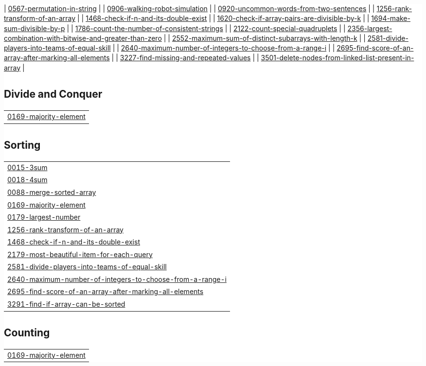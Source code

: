 | [0567-permutation-in-string](https://github.com/Vikash-Kumar162/Leetcode/tree/master/0567-permutation-in-string) |
| [0906-walking-robot-simulation](https://github.com/Vikash-Kumar162/Leetcode/tree/master/0906-walking-robot-simulation) |
| [0920-uncommon-words-from-two-sentences](https://github.com/Vikash-Kumar162/Leetcode/tree/master/0920-uncommon-words-from-two-sentences) |
| [1256-rank-transform-of-an-array](https://github.com/Vikash-Kumar162/Leetcode/tree/master/1256-rank-transform-of-an-array) |
| [1468-check-if-n-and-its-double-exist](https://github.com/Vikash-Kumar162/Leetcode/tree/master/1468-check-if-n-and-its-double-exist) |
| [1620-check-if-array-pairs-are-divisible-by-k](https://github.com/Vikash-Kumar162/Leetcode/tree/master/1620-check-if-array-pairs-are-divisible-by-k) |
| [1694-make-sum-divisible-by-p](https://github.com/Vikash-Kumar162/Leetcode/tree/master/1694-make-sum-divisible-by-p) |
| [1786-count-the-number-of-consistent-strings](https://github.com/Vikash-Kumar162/Leetcode/tree/master/1786-count-the-number-of-consistent-strings) |
| [2122-count-special-quadruplets](https://github.com/Vikash-Kumar162/Leetcode/tree/master/2122-count-special-quadruplets) |
| [2356-largest-combination-with-bitwise-and-greater-than-zero](https://github.com/Vikash-Kumar162/Leetcode/tree/master/2356-largest-combination-with-bitwise-and-greater-than-zero) |
| [2552-maximum-sum-of-distinct-subarrays-with-length-k](https://github.com/Vikash-Kumar162/Leetcode/tree/master/2552-maximum-sum-of-distinct-subarrays-with-length-k) |
| [2581-divide-players-into-teams-of-equal-skill](https://github.com/Vikash-Kumar162/Leetcode/tree/master/2581-divide-players-into-teams-of-equal-skill) |
| [2640-maximum-number-of-integers-to-choose-from-a-range-i](https://github.com/Vikash-Kumar162/Leetcode/tree/master/2640-maximum-number-of-integers-to-choose-from-a-range-i) |
| [2695-find-score-of-an-array-after-marking-all-elements](https://github.com/Vikash-Kumar162/Leetcode/tree/master/2695-find-score-of-an-array-after-marking-all-elements) |
| [3227-find-missing-and-repeated-values](https://github.com/Vikash-Kumar162/Leetcode/tree/master/3227-find-missing-and-repeated-values) |
| [3501-delete-nodes-from-linked-list-present-in-array](https://github.com/Vikash-Kumar162/Leetcode/tree/master/3501-delete-nodes-from-linked-list-present-in-array) |
## Divide and Conquer
|  |
| ------- |
| [0169-majority-element](https://github.com/Vikash-Kumar162/Leetcode/tree/master/0169-majority-element) |
## Sorting
|  |
| ------- |
| [0015-3sum](https://github.com/Vikash-Kumar162/Leetcode/tree/master/0015-3sum) |
| [0018-4sum](https://github.com/Vikash-Kumar162/Leetcode/tree/master/0018-4sum) |
| [0088-merge-sorted-array](https://github.com/Vikash-Kumar162/Leetcode/tree/master/0088-merge-sorted-array) |
| [0169-majority-element](https://github.com/Vikash-Kumar162/Leetcode/tree/master/0169-majority-element) |
| [0179-largest-number](https://github.com/Vikash-Kumar162/Leetcode/tree/master/0179-largest-number) |
| [1256-rank-transform-of-an-array](https://github.com/Vikash-Kumar162/Leetcode/tree/master/1256-rank-transform-of-an-array) |
| [1468-check-if-n-and-its-double-exist](https://github.com/Vikash-Kumar162/Leetcode/tree/master/1468-check-if-n-and-its-double-exist) |
| [2179-most-beautiful-item-for-each-query](https://github.com/Vikash-Kumar162/Leetcode/tree/master/2179-most-beautiful-item-for-each-query) |
| [2581-divide-players-into-teams-of-equal-skill](https://github.com/Vikash-Kumar162/Leetcode/tree/master/2581-divide-players-into-teams-of-equal-skill) |
| [2640-maximum-number-of-integers-to-choose-from-a-range-i](https://github.com/Vikash-Kumar162/Leetcode/tree/master/2640-maximum-number-of-integers-to-choose-from-a-range-i) |
| [2695-find-score-of-an-array-after-marking-all-elements](https://github.com/Vikash-Kumar162/Leetcode/tree/master/2695-find-score-of-an-array-after-marking-all-elements) |
| [3291-find-if-array-can-be-sorted](https://github.com/Vikash-Kumar162/Leetcode/tree/master/3291-find-if-array-can-be-sorted) |
## Counting
|  |
| ------- |
| [0169-majority-element](https://github.com/Vikash-Kumar162/Leetcode/tree/master/0169-majority-element) |